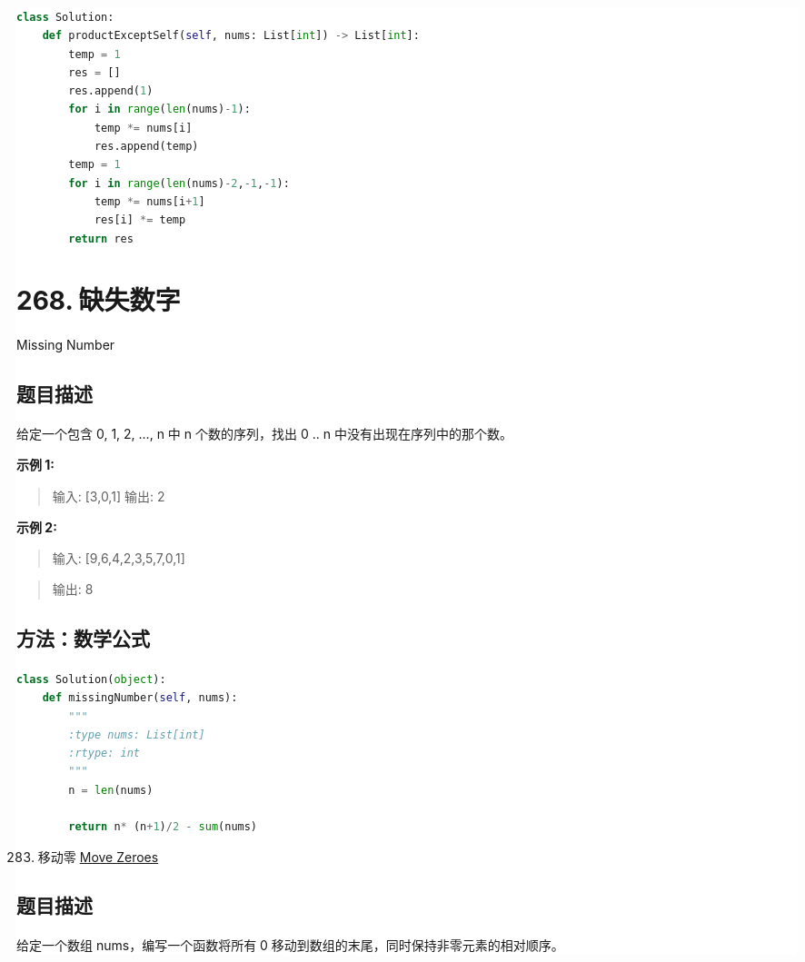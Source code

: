 ```python
class Solution:
    def productExceptSelf(self, nums: List[int]) -> List[int]:
        temp = 1
        res = []
        res.append(1)
        for i in range(len(nums)-1):
            temp *= nums[i]
            res.append(temp)
        temp = 1
        for i in range(len(nums)-2,-1,-1):
            temp *= nums[i+1]
            res[i] *= temp
        return res
```



# 268. 缺失数字
Missing Number

## 题目描述
给定一个包含 0, 1, 2, ..., n 中 n 个数的序列，找出 0 .. n 中没有出现在序列中的那个数。

**示例 1:**

> 输入: [3,0,1]
> 输出: 2

**示例 2:**

> 输入: [9,6,4,2,3,5,7,0,1]

> 输出: 8

## 方法：数学公式
```python
class Solution(object):
    def missingNumber(self, nums):
        """
        :type nums: List[int]
        :rtype: int
        """
        n = len(nums)
        
        return n* (n+1)/2 - sum(nums)
```

283. 移动零
[Move Zeroes](https://leetcode-cn.com/problems/move-zeroes/)

## 题目描述
给定一个数组 nums，编写一个函数将所有 0 移动到数组的末尾，同时保持非零元素的相对顺序。
